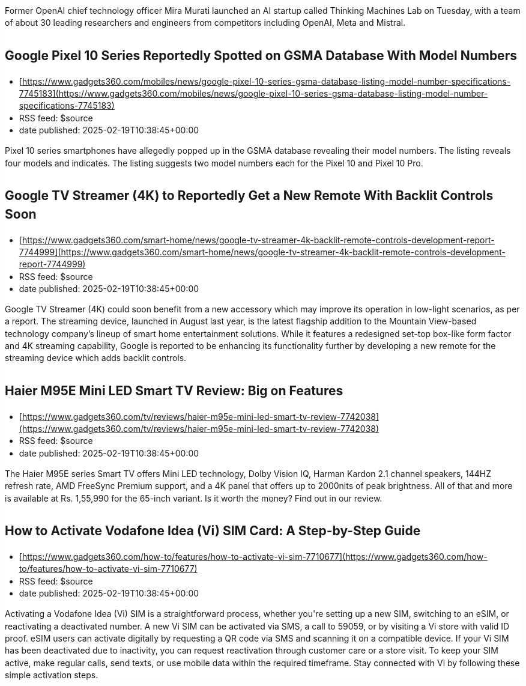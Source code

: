 Former OpenAI chief technology officer Mira Murati launched an AI startup called Thinking Machines Lab on Tuesday, with a team of about 30 leading researchers and engineers from competitors including OpenAI, Meta and Mistral.

## Google Pixel 10 Series Reportedly Spotted on GSMA Database With Model Numbers
 - [https://www.gadgets360.com/mobiles/news/google-pixel-10-series-gsma-database-listing-model-number-specifications-7745183](https://www.gadgets360.com/mobiles/news/google-pixel-10-series-gsma-database-listing-model-number-specifications-7745183)
 - RSS feed: $source
 - date published: 2025-02-19T10:38:45+00:00

Pixel 10 series smartphones have allegedly popped up in the GSMA database revealing their model numbers. The listing reveals four models and indicates. The listing suggests two model numbers each for the Pixel 10 and Pixel 10 Pro.

## Google TV Streamer (4K) to Reportedly Get a New Remote With Backlit Controls Soon
 - [https://www.gadgets360.com/smart-home/news/google-tv-streamer-4k-backlit-remote-controls-development-report-7744999](https://www.gadgets360.com/smart-home/news/google-tv-streamer-4k-backlit-remote-controls-development-report-7744999)
 - RSS feed: $source
 - date published: 2025-02-19T10:38:45+00:00

Google TV Streamer (4K) could soon benefit from a new accessory which may improve its operation in low-light scenarios, as per a report. The streaming device, launched in August last year, is the latest flagship addition to the Mountain View-based technology company’s lineup of smart home entertainment solutions. While it features a redesigned set-top box-like form factor and 4K streaming capability, Google is reported to be enhancing its functionality further by developing a new remote for the streaming device which adds backlit controls.

## Haier M95E Mini LED Smart TV Review: Big on Features
 - [https://www.gadgets360.com/tv/reviews/haier-m95e-mini-led-smart-tv-review-7742038](https://www.gadgets360.com/tv/reviews/haier-m95e-mini-led-smart-tv-review-7742038)
 - RSS feed: $source
 - date published: 2025-02-19T10:38:45+00:00

The Haier M95E series Smart TV offers Mini LED technology, Dolby Vision IQ, Harman Kardon 2.1 channel speakers, 144HZ refresh rate, AMD FreeSync Premium support, and a 4K panel that offers up to 2000nits of peak brightness. All of that and more is available at Rs. 1,55,990 for the 65-inch variant. Is it worth the money? Find out in our review.

## How to Activate Vodafone Idea (Vi) SIM Card: A Step-by-Step Guide
 - [https://www.gadgets360.com/how-to/features/how-to-activate-vi-sim-7710677](https://www.gadgets360.com/how-to/features/how-to-activate-vi-sim-7710677)
 - RSS feed: $source
 - date published: 2025-02-19T10:38:45+00:00

Activating a Vodafone Idea (Vi) SIM is a straightforward process, whether you're setting up a new SIM, switching to an eSIM, or reactivating a deactivated number. A new Vi SIM can be activated via SMS, a call to 59059, or by visiting a Vi store with valid ID proof. eSIM users can activate digitally by requesting a QR code via SMS and scanning it on a compatible device. If your Vi SIM has been deactivated due to inactivity, you can request reactivation through customer care or a store visit. To keep your SIM active, make regular calls, send texts, or use mobile data within the required timeframe. Stay connected with Vi by following these simple activation steps.
